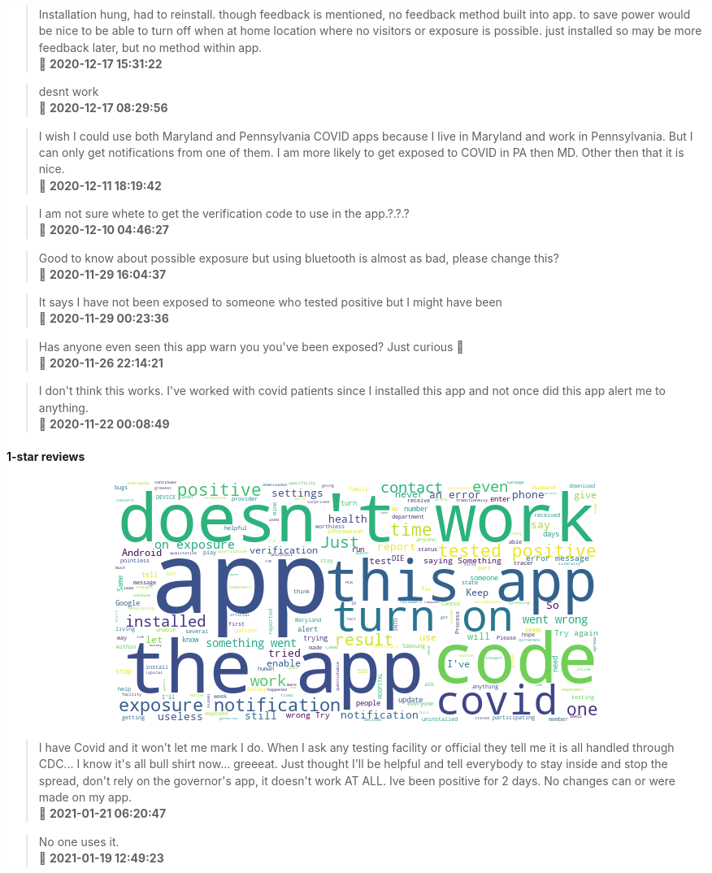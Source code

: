 > Installation hung, had to reinstall. though feedback is mentioned, no feedback method built into app. to save power would be nice to be able to turn off when at home location where no visitors or exposure is possible. just installed so may be more feedback later, but no method within app.<br> :date: __2020-12-17 15:31:22__

> desnt work<br> :date: __2020-12-17 08:29:56__

> I wish I could use both Maryland and Pennsylvania COVID apps because I live in Maryland and work in Pennsylvania. But I can only get notifications from one of them. I am more likely to get exposed to COVID in PA then MD. Other then that it is nice.<br> :date: __2020-12-11 18:19:42__

> I am not sure whete to get the verification code to use in the app.?.?.?<br> :date: __2020-12-10 04:46:27__

> Good to know about possible exposure but using bluetooth is almost as bad, please change this?<br> :date: __2020-11-29 16:04:37__

> It says I have not been exposed to someone who tested positive but I might have been<br> :date: __2020-11-29 00:23:36__

> Has anyone even seen this app warn you you've been exposed? Just curious 🤔<br> :date: __2020-11-26 22:14:21__

> I don't think this works. I've worked with covid patients since I installed this app and not once did this app alert me to anything.<br> :date: __2020-11-22 00:08:49__



#### 1-star reviews

<p align="center">
<img src="1_star_reviews_wordcloud.png" alt="gov.md.covid19.exposurenotifications 1 reviews"/>
</p>

> I have Covid and it won't let me mark I do. When I ask any testing facility or official they tell me it is all handled through CDC... I know it's all bull shirt now... greeeat. Just thought I'll be helpful and tell everybody to stay inside and stop the spread, don't rely on the governor's app, it doesn't work AT ALL. Ive been positive for 2 days. No changes can or were made on my app.<br> :date: __2021-01-21 06:20:47__

> No one uses it.<br> :date: __2021-01-19 12:49:23__
